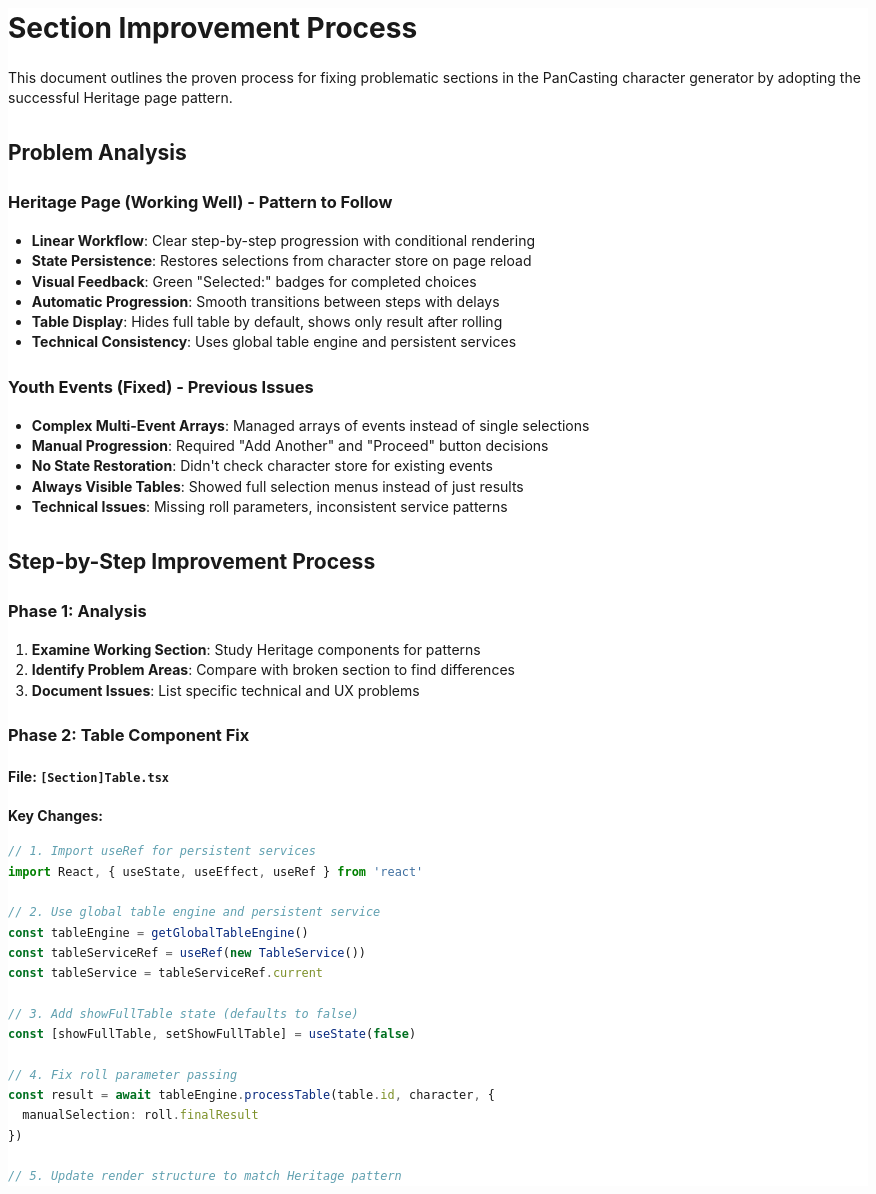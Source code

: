 # Section Improvement Process

This document outlines the proven process for fixing problematic sections in the PanCasting character generator by adopting the successful Heritage page pattern.

## Problem Analysis

### Heritage Page (Working Well) - Pattern to Follow
- **Linear Workflow**: Clear step-by-step progression with conditional rendering
- **State Persistence**: Restores selections from character store on page reload  
- **Visual Feedback**: Green "Selected:" badges for completed choices
- **Automatic Progression**: Smooth transitions between steps with delays
- **Table Display**: Hides full table by default, shows only result after rolling
- **Technical Consistency**: Uses global table engine and persistent services

### Youth Events (Fixed) - Previous Issues
- **Complex Multi-Event Arrays**: Managed arrays of events instead of single selections
- **Manual Progression**: Required "Add Another" and "Proceed" button decisions
- **No State Restoration**: Didn't check character store for existing events
- **Always Visible Tables**: Showed full selection menus instead of just results
- **Technical Issues**: Missing roll parameters, inconsistent service patterns

## Step-by-Step Improvement Process

### Phase 1: Analysis
1. **Examine Working Section**: Study Heritage components for patterns
2. **Identify Problem Areas**: Compare with broken section to find differences
3. **Document Issues**: List specific technical and UX problems

### Phase 2: Table Component Fix
#### File: `[Section]Table.tsx`

**Key Changes:**
```typescript
// 1. Import useRef for persistent services
import React, { useState, useEffect, useRef } from 'react'

// 2. Use global table engine and persistent service
const tableEngine = getGlobalTableEngine()
const tableServiceRef = useRef(new TableService())
const tableService = tableServiceRef.current

// 3. Add showFullTable state (defaults to false)
const [showFullTable, setShowFullTable] = useState(false)

// 4. Fix roll parameter passing
const result = await tableEngine.processTable(table.id, character, {
  manualSelection: roll.finalResult
})

// 5. Update render structure to match Heritage pattern
```
